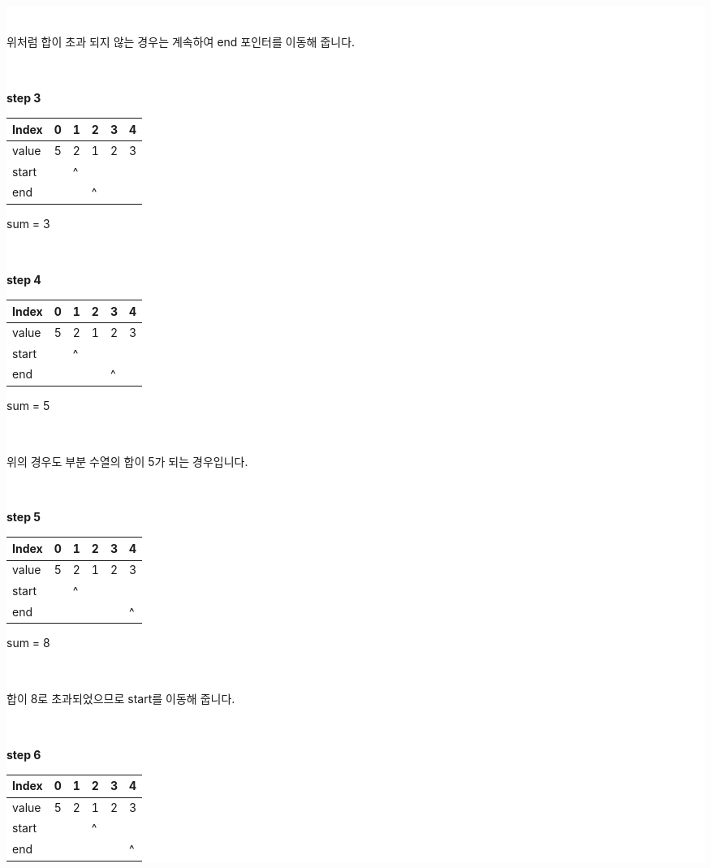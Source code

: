 <br>

위처럼 합이 초과 되지 않는 경우는 계속하여 end 포인터를 이동해 줍니다.

<br>

**step 3**

| Index | 0 | 1 | 2 | 3 | 4 |
|---|---|---|---|---|---|
|value| 5 | 2 | 1 | 2 | 3 |
|start| | ^| | | |
| end | | |^| | |

sum = 3

<br>

**step 4**

| Index | 0 | 1 | 2 | 3 | 4 |
|---|---|---|---|---|---|
|value| 5 | 2 | 1 | 2 | 3 |
|start| | ^| | | |
| end | | | |^ | |

sum = 5

<br>

위의 경우도 부분 수열의 합이 5가 되는 경우입니다.

<br>

**step 5**

| Index | 0 | 1 | 2 | 3 | 4 |
|---|---|---|---|---|---|
|value| 5 | 2 | 1 | 2 | 3 |
|start| | ^| | | |
| end | | | ||^|

sum = 8

<br>

합이 8로 초과되었으므로 start를 이동해 줍니다.

<br>

**step 6**

| Index | 0 | 1 | 2 | 3 | 4 |
|---|---|---|---|---|---|
|value| 5 | 2 | 1 | 2 | 3 |
|start| | | ^| | |
| end | | | ||^ |
